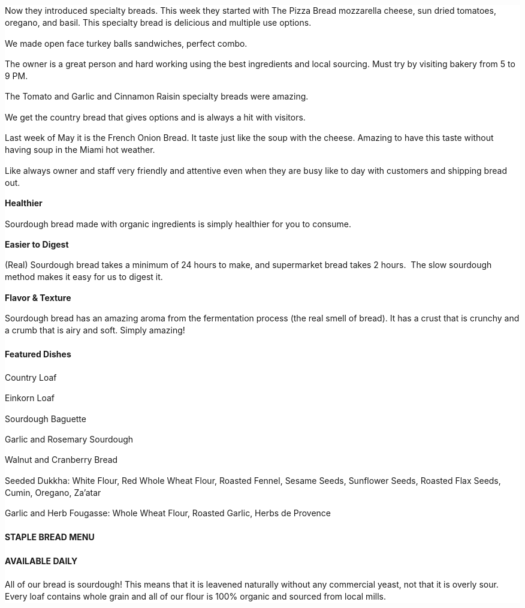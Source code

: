Now they introduced specialty breads. This week they started with The Pizza Bread mozzarella cheese, sun dried tomatoes, oregano, and basil. This specialty bread is delicious and multiple use options.  
  
We made open face turkey balls sandwiches, perfect combo.  
  
The owner is a great person and hard working using the best ingredients and local sourcing. Must try by visiting bakery from 5 to 9 PM.  
  
The Tomato and Garlic and Cinnamon Raisin specialty breads were amazing.  
  
We get the country bread that gives options and is always a hit with visitors.  
  
Last week of May it is the French Onion Bread. It taste just like the soup with the cheese. Amazing to have this taste without having soup in the Miami hot weather.  
  
Like always owner and staff very friendly and attentive even when they are busy like to day with customers and shipping bread out.


**Healthier**

Sourdough bread made with organic ingredients is simply healthier for you to consume. 

  

**Easier to Digest**

(Real) Sourdough bread takes a minimum of 24 hours to make, and supermarket bread takes 2 hours.  The slow sourdough method makes it easy for us to digest it.

  

**Flavor & Texture**

Sourdough bread has an amazing aroma from the fermentation process (the real smell of bread). It has a crust that is crunchy and a crumb that is airy and soft. Simply amazing!


#### **Featured Dishes**

  
Country Loaf  
  
Einkorn Loaf  
  
Sourdough Baguette  
  
Garlic and Rosemary Sourdough  
  
Walnut and Cranberry Bread


Seeded Dukkha: White Flour, Red Whole Wheat Flour, Roasted Fennel, Sesame Seeds, Sunflower Seeds, Roasted Flax Seeds, Cumin, Oregano, Za’atar  
  
Garlic and Herb Fougasse: Whole Wheat Flour, Roasted Garlic, Herbs de Provence



#### **STAPLE BREAD MENU**

#### AVAILABLE DAILY

All of our bread is sourdough! This means that it is leavened naturally without any commercial yeast, not that it is overly sour. Every loaf contains whole grain and all of our flour is 100% organic and sourced from local mills.
